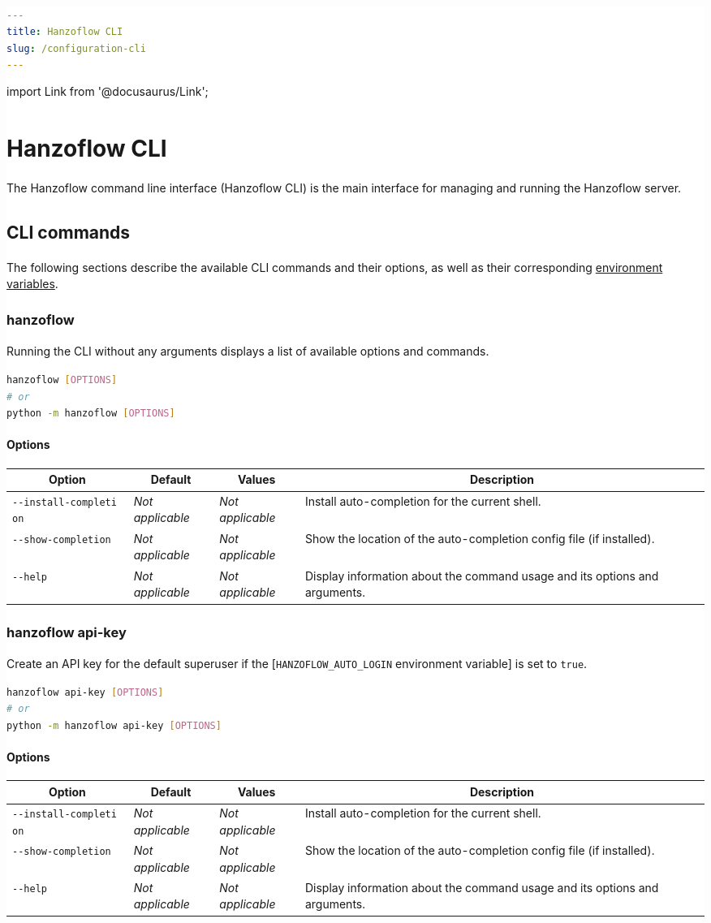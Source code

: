 ```yaml
---
title: Hanzoflow CLI
slug: /configuration-cli
---
```


import Link from '@docusaurus/Link';

# Hanzoflow CLI

The Hanzoflow command line interface (Hanzoflow CLI) is the main interface for managing and running the Hanzoflow server.

## CLI commands

The following sections describe the available CLI commands and their options, as well as their corresponding [environment variables](./environment-variables.md).

### hanzoflow

Running the CLI without any arguments displays a list of available options and commands.

```bash
hanzoflow [OPTIONS]
# or
python -m hanzoflow [OPTIONS]
```

#### Options

| Option | Default | Values | Description |
|--------|---------|--------|-------------|
| <Link id="install-completion"/>`--install-completion` | *Not applicable* | *Not applicable* | Install auto-completion for the current shell. |
| <Link id="show-completion"/>`--show-completion` | *Not applicable* | *Not applicable* | Show the location of the auto-completion config file (if installed). |
| <Link id="help"/>`--help` | *Not applicable* | *Not applicable* | Display information about the command usage and its options and arguments. |

### hanzoflow api-key

Create an API key for the default superuser if the [`HANZOFLOW_AUTO_LOGIN` environment variable] is set to `true`.

```bash
hanzoflow api-key [OPTIONS]
# or
python -m hanzoflow api-key [OPTIONS]
```

#### Options

| Option | Default | Values | Description |
|--------|---------|--------|-------------|
| <Link id="install-completion"/>`--install-completion` | *Not applicable* | *Not applicable* | Install auto-completion for the current shell. |
| <Link id="show-completion"/>`--show-completion` | *Not applicable* | *Not applicable* | Show the location of the auto-completion config file (if installed). |
| <Link id="help"/>`--help` | *Not applicable* | *Not applicable* | Display information about the command usage and its options and arguments. |
